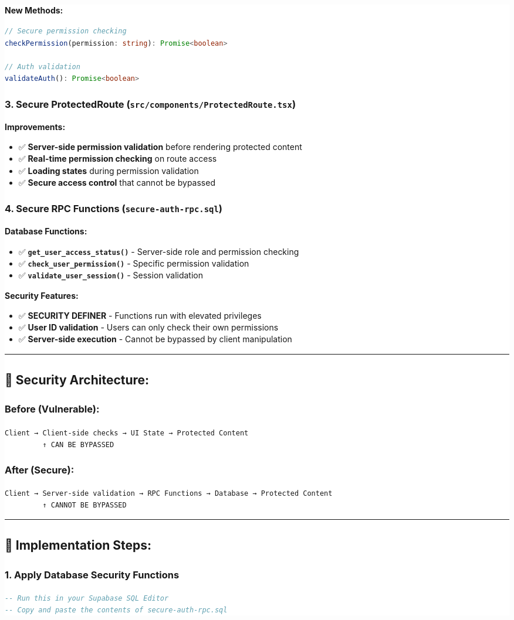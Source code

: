 **New Methods:**
```typescript
// Secure permission checking
checkPermission(permission: string): Promise<boolean>

// Auth validation
validateAuth(): Promise<boolean>
```

### **3. Secure ProtectedRoute (`src/components/ProtectedRoute.tsx`)**

**Improvements:**
- ✅ **Server-side permission validation** before rendering protected content
- ✅ **Real-time permission checking** on route access
- ✅ **Loading states** during permission validation
- ✅ **Secure access control** that cannot be bypassed

### **4. Secure RPC Functions (`secure-auth-rpc.sql`)**

**Database Functions:**
- ✅ **`get_user_access_status()`** - Server-side role and permission checking
- ✅ **`check_user_permission()`** - Specific permission validation
- ✅ **`validate_user_session()`** - Session validation

**Security Features:**
- ✅ **SECURITY DEFINER** - Functions run with elevated privileges
- ✅ **User ID validation** - Users can only check their own permissions
- ✅ **Server-side execution** - Cannot be bypassed by client manipulation

---

## 🔐 **Security Architecture:**

### **Before (Vulnerable):**
```
Client → Client-side checks → UI State → Protected Content
         ↑ CAN BE BYPASSED
```

### **After (Secure):**
```
Client → Server-side validation → RPC Functions → Database → Protected Content
         ↑ CANNOT BE BYPASSED
```

---

## 🚀 **Implementation Steps:**

### **1. Apply Database Security Functions**
```sql
-- Run this in your Supabase SQL Editor
-- Copy and paste the contents of secure-auth-rpc.sql
```
